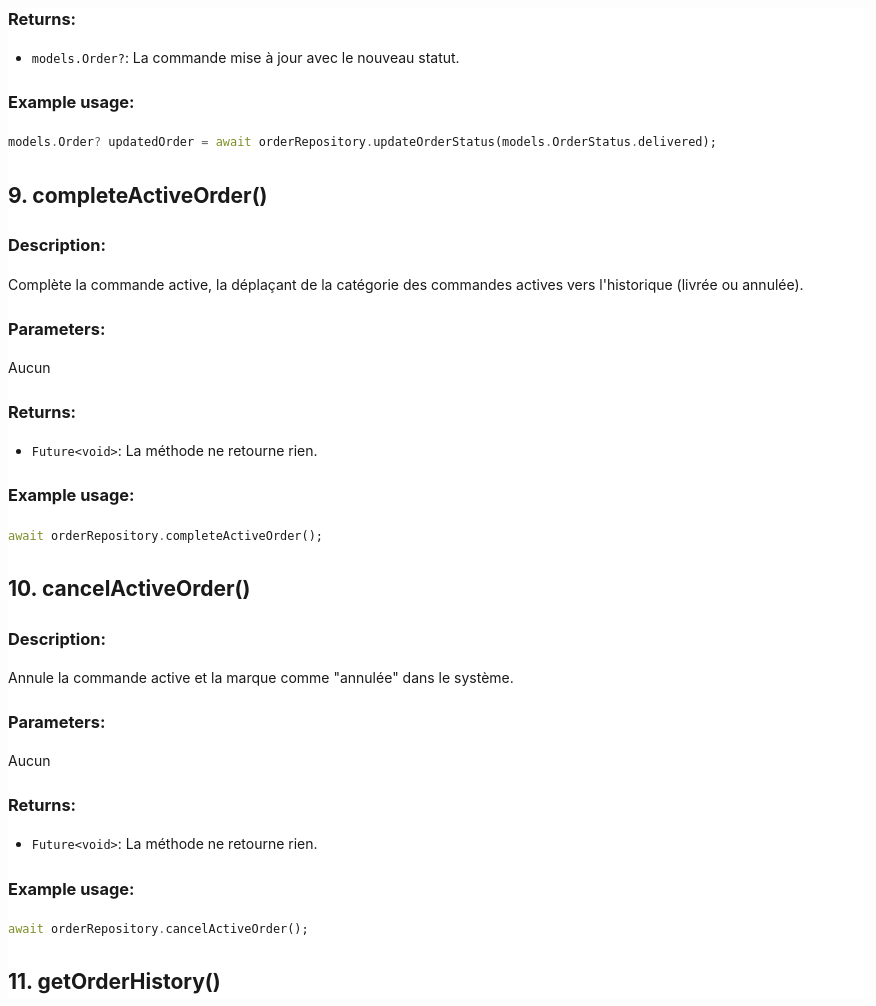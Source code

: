 ### Returns:

- `models.Order?`: La commande mise à jour avec le nouveau statut.

### Example usage:


``` dart 
models.Order? updatedOrder = await orderRepository.updateOrderStatus(models.OrderStatus.delivered);
```

## 9. completeActiveOrder()

### Description:

Complète la commande active, la déplaçant de la catégorie des commandes actives vers l'historique (livrée ou annulée).

### Parameters:

Aucun

### Returns:

- `Future<void>`: La méthode ne retourne rien.

### Example usage:

``` dart
await orderRepository.completeActiveOrder();
```

## 10. cancelActiveOrder()

### Description:

Annule la commande active et la marque comme "annulée" dans le système.

### Parameters:

Aucun

### Returns:

- `Future<void>`: La méthode ne retourne rien.

### Example usage:

``` dart 
await orderRepository.cancelActiveOrder();
```

## 11. getOrderHistory()
